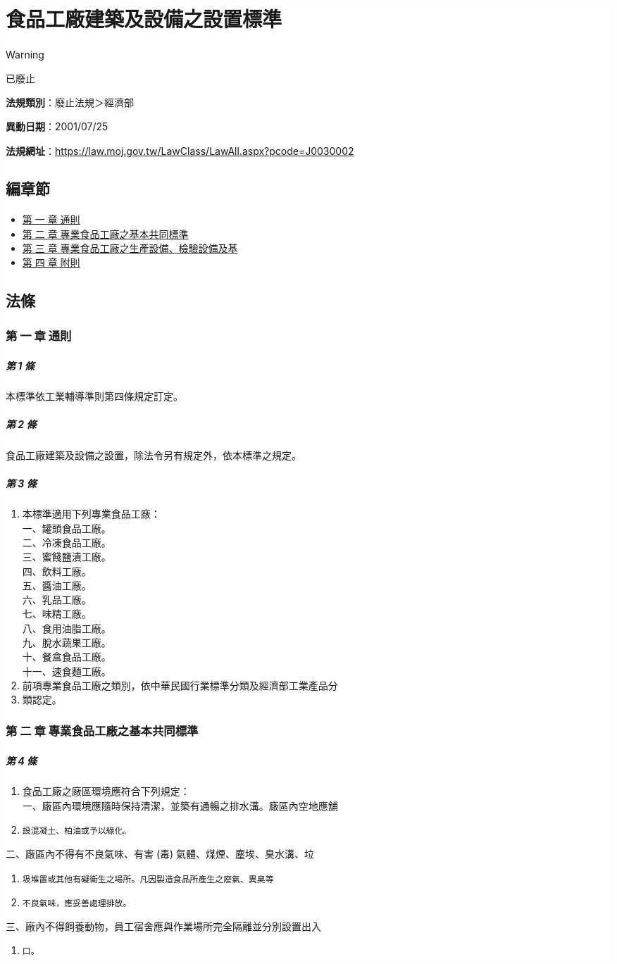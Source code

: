 # 食品工廠建築及設備之設置標準


> [!WARNING]
> 已廢止


**法規類別**：廢止法規＞經濟部

**異動日期**：2001/07/25  

**法規網址**：https://law.moj.gov.tw/LawClass/LawAll.aspx?pcode=J0030002


## 編章節
* [第 一 章 通則](#第-一-章-通則)
* [第 二 章 專業食品工廠之基本共同標準](#第-二-章-專業食品工廠之基本共同標準)
* [第 三 章 專業食品工廠之生產設備、檢驗設備及基](#第-三-章-專業食品工廠之生產設備、檢驗設備及基)
* [第 四 章 附則](#第-四-章-附則)
## 法條
### 第 一 章 通則

##### 第 1 條
本標準依工業輔導準則第四條規定訂定。

##### 第 2 條
食品工廠建築及設備之設置，除法令另有規定外，依本標準之規定。

##### 第 3 條
1. 本標準適用下列專業食品工廠：  
一、罐頭食品工廠。  
二、冷凍食品工廠。  
三、蜜餞鹽漬工廠。  
四、飲料工廠。  
五、醬油工廠。  
六、乳品工廠。  
七、味精工廠。  
八、食用油脂工廠。  
九、脫水蔬果工廠。  
十、餐盒食品工廠。  
十一、速食麵工廠。
1. 前項專業食品工廠之類別，依中華民國行業標準分類及經濟部工業產品分
1. 類認定。

### 第 二 章 專業食品工廠之基本共同標準

##### 第 4 條
1. 食品工廠之廠區環境應符合下列規定：  
一、廠區內環境應隨時保持清潔，並築有通暢之排水溝。廠區內空地應舖
1.     設混凝土、柏油或予以綠化。  
二、廠區內不得有不良氣味、有害 (毒) 氣體、煤煙、塵埃、臭水溝、垃
1.     圾堆置或其他有礙衛生之場所。凡因製造食品所產生之廢氣、異臭等
1.     不良氣味，應妥善處理排放。  
三、廠內不得飼養動物，員工宿舍應與作業場所完全隔離並分別設置出入
1.     口。
